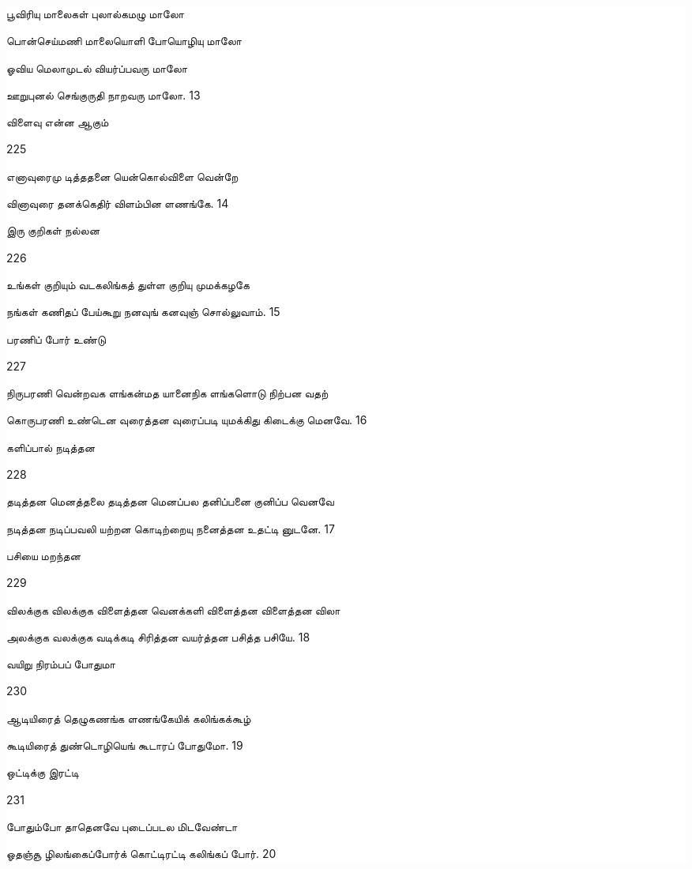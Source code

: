 பூவிரியு மாலைகள் புலால்கமழு மாலோ  

பொன்செய்மணி மாலையொளி போயொழியு மாலோ  

ஓவிய மெலாமுடல் வியர்ப்பவரு மாலோ  

ஊறுபுனல் செங்குருதி நாறவரு மாலோ. 13  

விளைவு என்ன ஆகும்  

225  

எனாவுரைமு டித்ததனை யென்கொல்விளை வென்றே  

வினாவுரை தனக்கெதிர் விளம்பின ளணங்கே. 14  

இரு குறிகள் நல்லன  

226  

உங்கள் குறியும் வடகலிங்கத் துள்ள குறியு முமக்கழகே  

நங்கள் கணிதப் பேய்கூறு நனவுங் கனவுஞ் சொல்லுவாம். 15  

பரணிப் போர் உண்டு  

227  

நிருபரணி வென்றவக ளங்கன்மத யானைநிக ளங்களொடு நிற்பன வதற்  

கொருபரணி உண்டென வுரைத்தன வுரைப்படி யுமக்கிது கிடைக்கு மெனவே. 16  

களிப்பால் நடித்தன  

228  

தடித்தன மெனத்தலை தடித்தன மெனப்பல தனிப்பனை குனிப்ப வெனவே  

நடித்தன நடிப்பவலி யற்றன கொடிற்றையு நனைத்தன உதட்டி னுடனே. 17  

பசியை மறந்தன  

229  

விலக்குக விலக்குக விளைத்தன வெனக்களி விளைத்தன விளைத்தன விலா  

அலக்குக வலக்குக வடிக்கடி சிரித்தன வயர்த்தன பசித்த பசியே. 18  

வயிறு நிரம்பப் போதுமா  

230  

ஆடியிரைத் தெழுகணங்க ளணங்கேயிக் கலிங்கக்கூழ்  

கூடியிரைத் துண்டொழியெங் கூடாரப் போதுமோ. 19  

ஒட்டிக்கு இரட்டி  

231  

போதும்போ தாதெனவே புடைப்படல மிடவேண்டா  

ஓதஞ்சூ ழிலங்கைப்போர்க் கொட்டிரட்டி கலிங்கப் போர். 20  

  

